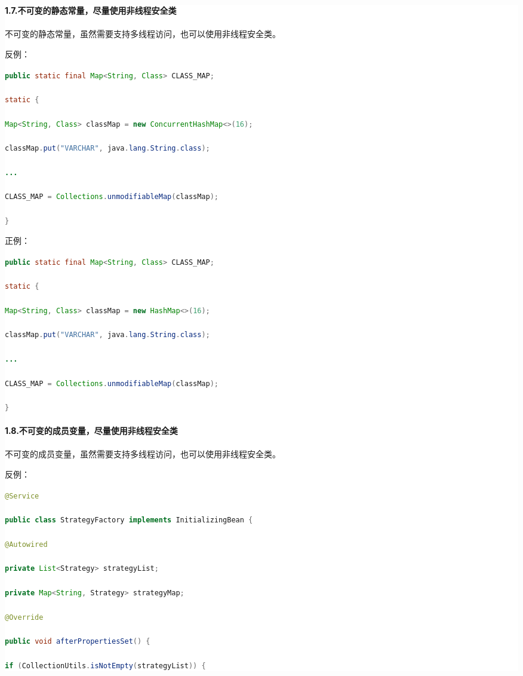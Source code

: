 

#### 1.7.不可变的静态常量，尽量使用非线程安全类

不可变的静态常量，虽然需要支持多线程访问，也可以使用非线程安全类。

反例：

```java
public static final Map<String, Class> CLASS_MAP;

static {

Map<String, Class> classMap = new ConcurrentHashMap<>(16);

classMap.put("VARCHAR", java.lang.String.class);

...

CLASS_MAP = Collections.unmodifiableMap(classMap);

}
```



正例：

```java
public static final Map<String, Class> CLASS_MAP;

static {

Map<String, Class> classMap = new HashMap<>(16);

classMap.put("VARCHAR", java.lang.String.class);

...

CLASS_MAP = Collections.unmodifiableMap(classMap);

}
```





#### 1.8.不可变的成员变量，尽量使用非线程安全类

不可变的成员变量，虽然需要支持多线程访问，也可以使用非线程安全类。

反例：

```java
@Service

public class StrategyFactory implements InitializingBean {

@Autowired

private List<Strategy> strategyList;

private Map<String, Strategy> strategyMap;

@Override

public void afterPropertiesSet() {

if (CollectionUtils.isNotEmpty(strategyList)) {

```